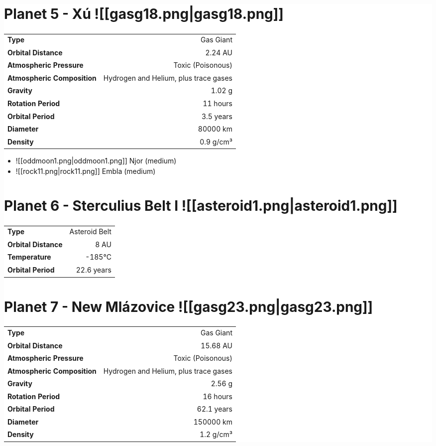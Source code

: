 



# Planet 5 - Xú ![[gasg18.png\|gasg18.png]]
|                             |                           |
| --------------------------- | -------------------------:|
| **Type**                    |             Gas Giant |
| **Orbital Distance**        |   2.24 AU |
| **Atmospheric Pressure**    |       Toxic (Poisonous) |
| **Atmospheric Composition** |      Hydrogen and Helium, plus trace gases |
| **Gravity**                 |        1.02 g |
| **Rotation Period**         |  11 hours |
| **Orbital Period** | 3.5 years |
| **Diameter**                |      80000 km | 
| **Density**                 |    0.9 g/cm³ |



- ![[oddmoon1.png\|oddmoon1.png]] Njor (medium)
- ![[rock11.png\|rock11.png]] Embla (medium)


# Planet 6 - Sterculius Belt I ![[asteroid1.png\|asteroid1.png]]
|                             |                           |
| --------------------------- | -------------------------:|
| **Type**                    |             Asteroid Belt |
| **Orbital Distance**        |   8 AU |
| **Temperature**             |    -185°C |
| **Orbital Period** | 22.6 years |





# Planet 7 - New Mlázovice ![[gasg23.png\|gasg23.png]]
|                             |                           |
| --------------------------- | -------------------------:|
| **Type**                    |             Gas Giant |
| **Orbital Distance**        |   15.68 AU |
| **Atmospheric Pressure**    |       Toxic (Poisonous) |
| **Atmospheric Composition** |      Hydrogen and Helium, plus trace gases |
| **Gravity**                 |        2.56 g |
| **Rotation Period**         |  16 hours |
| **Orbital Period** | 62.1 years |
| **Diameter**                |      150000 km | 
| **Density**                 |    1.2 g/cm³ |
